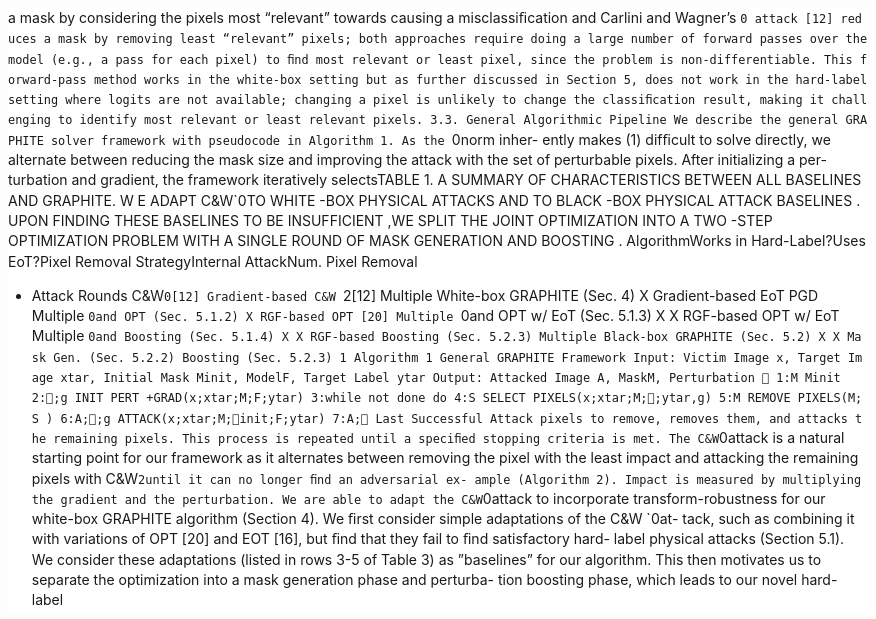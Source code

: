 a mask by considering the pixels most “relevant” towards
causing a misclassiﬁcation and Carlini and Wagner’s `0
attack [12] reduces a mask by removing least “relevant”
pixels; both approaches require doing a large number of
forward passes over the model (e.g., a pass for each pixel)
to ﬁnd most relevant or least pixel, since the problem is
non-differentiable. This forward-pass method works in the
white-box setting but as further discussed in Section 5,
does not work in the hard-label setting where logits are
not available; changing a pixel is unlikely to change the
classiﬁcation result, making it challenging to identify most
relevant or least relevant pixels.
3.3. General Algorithmic Pipeline
We describe the general GRAPHITE solver framework
with pseudocode in Algorithm 1. As the `0norm inher-
ently makes (1) difﬁcult to solve directly, we alternate
between reducing the mask size and improving the attack
with the set of perturbable pixels. After initializing a per-
turbation and gradient, the framework iteratively selectsTABLE 1. A SUMMARY OF CHARACTERISTICS BETWEEN ALL BASELINES AND GRAPHITE. W E ADAPT C&W`0TO WHITE -BOX PHYSICAL
ATTACKS AND TO BLACK -BOX PHYSICAL ATTACK BASELINES . UPON FINDING THESE BASELINES TO BE INSUFFICIENT ,WE SPLIT THE JOINT
OPTIMIZATION INTO A TWO -STEP OPTIMIZATION PROBLEM WITH A SINGLE ROUND OF MASK GENERATION AND BOOSTING .
AlgorithmWorks in
Hard-Label?Uses EoT?Pixel Removal
StrategyInternal AttackNum. Pixel Removal
+ Attack Rounds
C&W`0[12] Gradient-based C&W `2[12] Multiple
White-box GRAPHITE (Sec. 4) X Gradient-based EoT PGD Multiple
`0and OPT (Sec. 5.1.2) X RGF-based OPT [20] Multiple
`0and OPT w/ EoT (Sec. 5.1.3) X X RGF-based OPT w/ EoT Multiple
`0and Boosting (Sec. 5.1.4) X X RGF-based Boosting (Sec. 5.2.3) Multiple
Black-box GRAPHITE (Sec. 5.2) X X Mask Gen. (Sec. 5.2.2) Boosting (Sec. 5.2.3) 1
Algorithm 1 General GRAPHITE Framework
Input: Victim Image x, Target Image xtar, Initial Mask
Minit, ModelF, Target Label ytar
Output: Attacked Image A, MaskM, Perturbation 
1:M Minit
2:;g INIT PERT +GRAD(x;xtar;M;F;ytar)
3:while not done do
4:S SELECT PIXELS(x;xtar;M;;ytar,g)
5:M REMOVE PIXELS(M;S )
6:A;;g ATTACK(x;xtar;M;init;F;ytar)
7:A; Last Successful Attack
pixels to remove, removes them, and attacks the remaining
pixels. This process is repeated until a speciﬁed stopping
criteria is met.
The C&W`0attack is a natural starting point for our
framework as it alternates between removing the pixel
with the least impact and attacking the remaining pixels
with C&W`2until it can no longer ﬁnd an adversarial ex-
ample (Algorithm 2). Impact is measured by multiplying
the gradient and the perturbation. We are able to adapt
the C&W`0attack to incorporate transform-robustness
for our white-box GRAPHITE algorithm (Section 4).
We ﬁrst consider simple adaptations of the C&W `0at-
tack, such as combining it with variations of OPT [20] and
EOT [16], but ﬁnd that they fail to ﬁnd satisfactory hard-
label physical attacks (Section 5.1). We consider these
adaptations (listed in rows 3-5 of Table 3) as ”baselines”
for our algorithm. This then motivates us to separate the
optimization into a mask generation phase and perturba-
tion boosting phase, which leads to our novel hard-label